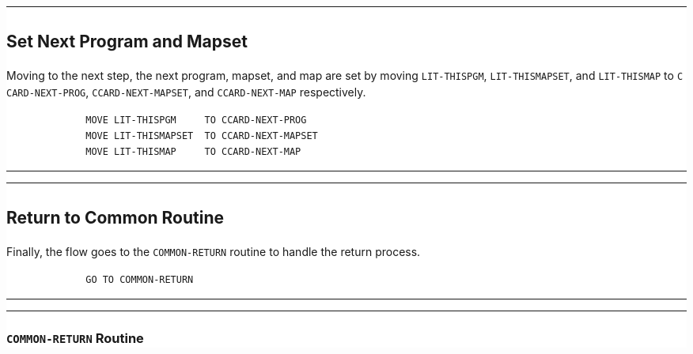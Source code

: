 <SwmSnippet path="/app/cbl/COCRDLIC.cbl" line="591">

---

## Set Next Program and Mapset

Moving to the next step, the next program, mapset, and map are set by moving <SwmToken path="app/cbl/COCRDLIC.cbl" pos="591:3:5" line-data="              MOVE LIT-THISPGM     TO CCARD-NEXT-PROG                           ">`LIT-THISPGM`</SwmToken>, <SwmToken path="app/cbl/COCRDLIC.cbl" pos="592:3:5" line-data="              MOVE LIT-THISMAPSET  TO CCARD-NEXT-MAPSET                         ">`LIT-THISMAPSET`</SwmToken>, and <SwmToken path="app/cbl/COCRDLIC.cbl" pos="593:3:5" line-data="              MOVE LIT-THISMAP     TO CCARD-NEXT-MAP                            ">`LIT-THISMAP`</SwmToken> to <SwmToken path="app/cbl/COCRDLIC.cbl" pos="591:9:13" line-data="              MOVE LIT-THISPGM     TO CCARD-NEXT-PROG                           ">`CCARD-NEXT-PROG`</SwmToken>, <SwmToken path="app/cbl/COCRDLIC.cbl" pos="592:9:13" line-data="              MOVE LIT-THISMAPSET  TO CCARD-NEXT-MAPSET                         ">`CCARD-NEXT-MAPSET`</SwmToken>, and <SwmToken path="app/cbl/COCRDLIC.cbl" pos="593:9:13" line-data="              MOVE LIT-THISMAP     TO CCARD-NEXT-MAP                            ">`CCARD-NEXT-MAP`</SwmToken> respectively.

```cobol
              MOVE LIT-THISPGM     TO CCARD-NEXT-PROG                           
              MOVE LIT-THISMAPSET  TO CCARD-NEXT-MAPSET                         
              MOVE LIT-THISMAP     TO CCARD-NEXT-MAP                            
```

---

</SwmSnippet>

<SwmSnippet path="/app/cbl/COCRDLIC.cbl" line="596">

---

## Return to Common Routine

Finally, the flow goes to the <SwmToken path="app/cbl/COCRDLIC.cbl" pos="596:5:7" line-data="              GO TO COMMON-RETURN                                               ">`COMMON-RETURN`</SwmToken> routine to handle the return process.

```cobol
              GO TO COMMON-RETURN                                               
```

---

</SwmSnippet>

<SwmSnippet path="/app/cbl/COCRDLIC.cbl" line="603">

---

### <SwmToken path="app/cbl/COCRDLIC.cbl" pos="603:1:3" line-data="       COMMON-RETURN.                                                           ">`COMMON-RETURN`</SwmToken> Routine
